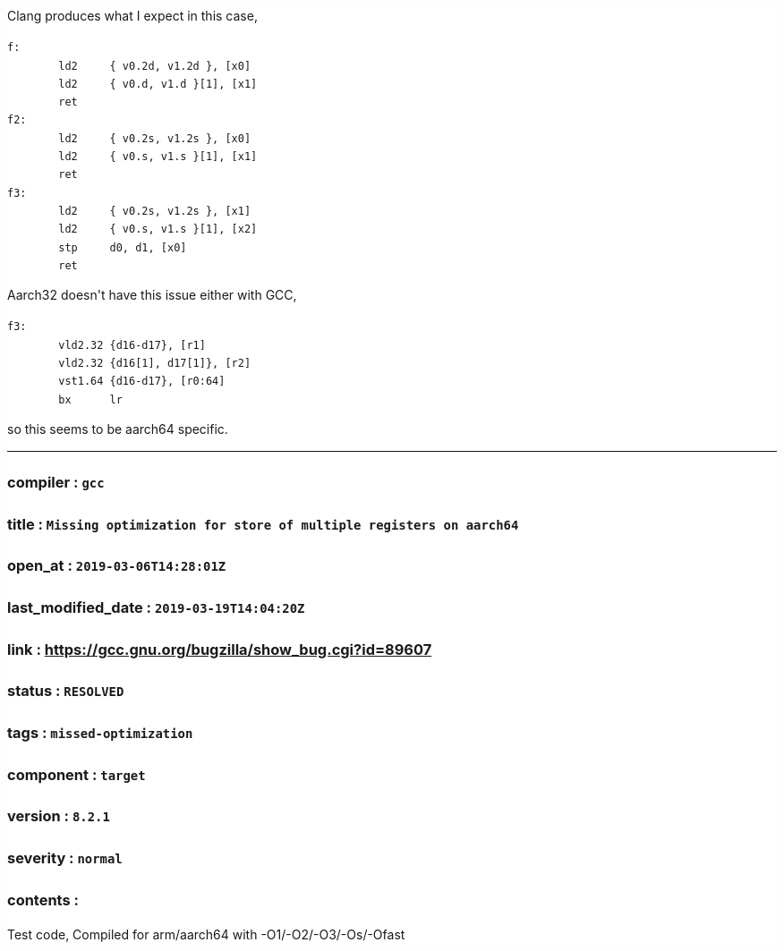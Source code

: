 Clang produces what I expect in this case,

```
f:
        ld2     { v0.2d, v1.2d }, [x0]
        ld2     { v0.d, v1.d }[1], [x1]
        ret
f2:
        ld2     { v0.2s, v1.2s }, [x0]
        ld2     { v0.s, v1.s }[1], [x1]
        ret
f3:
        ld2     { v0.2s, v1.2s }, [x1]
        ld2     { v0.s, v1.s }[1], [x2]
        stp     d0, d1, [x0]
        ret
```

Aarch32 doesn't have this issue either with GCC,

```
f3:
        vld2.32 {d16-d17}, [r1]
        vld2.32 {d16[1], d17[1]}, [r2]
        vst1.64 {d16-d17}, [r0:64]
        bx      lr
```

so this seems to be aarch64 specific.


---


### compiler : `gcc`
### title : `Missing optimization for store of multiple registers on aarch64`
### open_at : `2019-03-06T14:28:01Z`
### last_modified_date : `2019-03-19T14:04:20Z`
### link : https://gcc.gnu.org/bugzilla/show_bug.cgi?id=89607
### status : `RESOLVED`
### tags : `missed-optimization`
### component : `target`
### version : `8.2.1`
### severity : `normal`
### contents :
Test code, Compiled for arm/aarch64 with -O1/-O2/-O3/-Os/-Ofast
